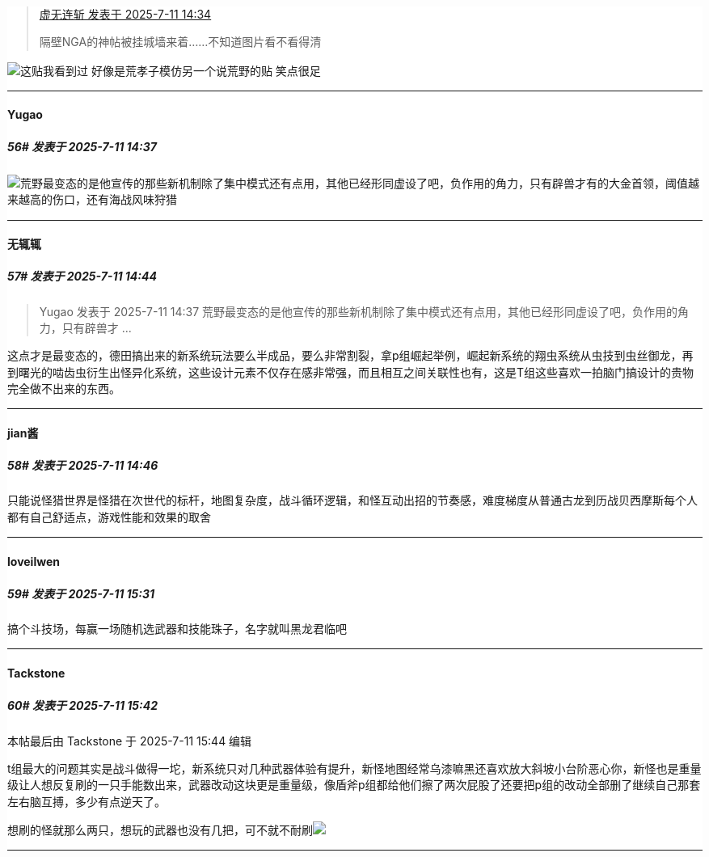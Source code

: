 <blockquote><a href="httphttps://stage1st.com/2b/forum.php?mod=redirect&amp;goto=findpost&amp;pid=68082701&amp;ptid=2256196" target="_blank">虚无连斩 发表于 2025-7-11 14:34</a>

隔壁NGA的神帖被挂城墙来着……不知道图片看不看得清</blockquote>
<img src="https://static.stage1st.com/image/smiley/face2017/035.png" referrerpolicy="no-referrer">这贴我看到过 好像是荒孝子模仿另一个说荒野的贴 笑点很足


*****

####  Yugao  
##### 56#       发表于 2025-7-11 14:37

<img src="https://static.stage1st.com/image/smiley/face2017/067.png" referrerpolicy="no-referrer">荒野最变态的是他宣传的那些新机制除了集中模式还有点用，其他已经形同虚设了吧，负作用的角力，只有辟兽才有的大金首领，阈值越来越高的伤口，还有海战风味狩猎


*****

####  无辄辄  
##### 57#       发表于 2025-7-11 14:44

<blockquote>Yugao 发表于 2025-7-11 14:37
荒野最变态的是他宣传的那些新机制除了集中模式还有点用，其他已经形同虚设了吧，负作用的角力，只有辟兽才 ...</blockquote>
这点才是最变态的，德田搞出来的新系统玩法要么半成品，要么非常割裂，拿p组崛起举例，崛起新系统的翔虫系统从虫技到虫丝御龙，再到曙光的啮齿虫衍生出怪异化系统，这些设计元素不仅存在感非常强，而且相互之间关联性也有，这是T组这些喜欢一拍脑门搞设计的贵物完全做不出来的东西。

*****

####  jian酱  
##### 58#       发表于 2025-7-11 14:46

只能说怪猎世界是怪猎在次世代的标杆，地图复杂度，战斗循环逻辑，和怪互动出招的节奏感，难度梯度从普通古龙到历战贝西摩斯每个人都有自己舒适点，游戏性能和效果的取舍


*****

####  loveilwen  
##### 59#       发表于 2025-7-11 15:31

搞个斗技场，每赢一场随机选武器和技能珠子，名字就叫黑龙君临吧


*****

####  Tackstone  
##### 60#       发表于 2025-7-11 15:42

 本帖最后由 Tackstone 于 2025-7-11 15:44 编辑 

t组最大的问题其实是战斗做得一坨，新系统只对几种武器体验有提升，新怪地图经常乌漆嘛黑还喜欢放大斜坡小台阶恶心你，新怪也是重量级让人想反复刷的一只手能数出来，武器改动这块更是重量级，像盾斧p组都给他们擦了两次屁股了还要把p组的改动全部删了继续自己那套左右脑互搏，多少有点逆天了。

想刷的怪就那么两只，想玩的武器也没有几把，可不就不耐刷<img src="https://static.stage1st.com/image/smiley/face2017/037.png" referrerpolicy="no-referrer">


*****
